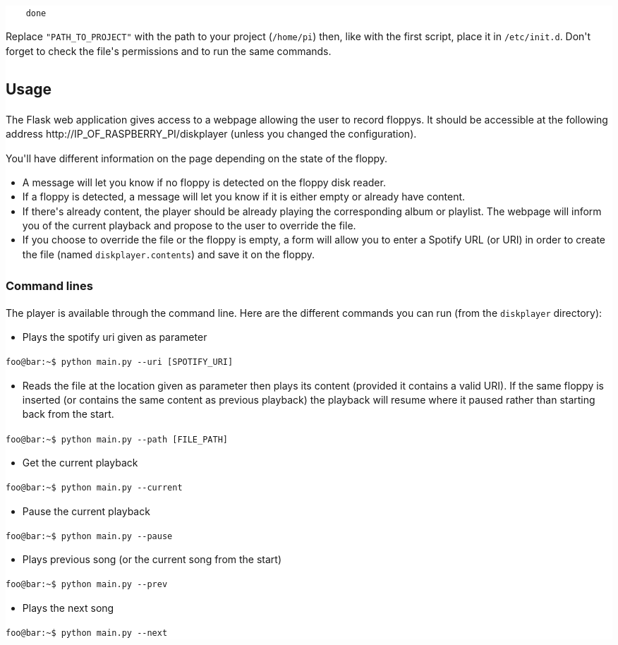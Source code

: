 ```shell
    done
```

Replace `"PATH_TO_PROJECT"` with the path to your project (`/home/pi`) then, like with the first script, place it in `/etc/init.d`. Don't forget to check the file's permissions and to run the same commands.

## Usage

The Flask web application gives access to a webpage allowing the user to record floppys. It should be accessible at the following address http://IP_OF_RASPBERRY_PI/diskplayer (unless you changed the configuration).

You'll have different information on the page depending on the state of the floppy.
- A message will let you know if no floppy is detected on the floppy disk reader.
- If a floppy is detected, a message will let you know if it is either empty or already have content.
- If there's already content, the player should be already playing the corresponding album or playlist. The webpage will inform you of the current playback and propose to the user to override the file.
- If you choose to override the file or the floppy is empty, a form will allow you to enter a Spotify URL (or URI) in order to create the file (named `diskplayer.contents`) and save it on the floppy.

### Command lines

The player is available through the command line. Here are the different commands you can run (from the `diskplayer` directory):
- Plays the spotify uri given as parameter
```console
foo@bar:~$ python main.py --uri [SPOTIFY_URI]
```
- Reads the file at the location given as parameter then plays its content (provided it contains a valid URI). If the same floppy is inserted (or contains the same content as previous playback) the playback will resume where it paused rather than starting back from the start.
```console
foo@bar:~$ python main.py --path [FILE_PATH]
```
- Get the current playback
```console
foo@bar:~$ python main.py --current
```
- Pause the current playback
```console
foo@bar:~$ python main.py --pause
```
- Plays previous song (or the current song from the start)
```console
foo@bar:~$ python main.py --prev
```
- Plays the next song
```console
foo@bar:~$ python main.py --next
```
